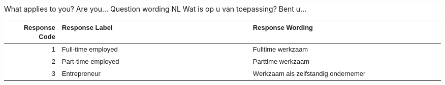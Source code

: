 </td>
<td style="text-align:left;width: 65em; ">
What applies to you? Are you…
</td>
</tr>
<tr>
<td style="text-align:left;width: 15em; ">
Question wording NL
</td>
<td style="text-align:left;width: 65em; ">
Wat is op u van toepassing? Bent u…
</td>
</tr>
</tbody>
</table>
<table class=" lightable-classic-2" style='font-size: 13px; font-family: "Arial Narrow", "Source Sans Pro", sans-serif; width: auto !important; margin-left: auto; margin-right: auto;'>
<thead>
<tr>
<th style="text-align:right;">
Response Code
</th>
<th style="text-align:left;">
Response Label
</th>
<th style="text-align:left;">
Response Wording
</th>
</tr>
</thead>
<tbody>
<tr>
<td style="text-align:right;width: 15em; ">
1
</td>
<td style="text-align:left;width: 60em; ">
Full-time employed
</td>
<td style="text-align:left;width: 60em; ">
Fulltime werkzaam
</td>
</tr>
<tr>
<td style="text-align:right;width: 15em; ">
2
</td>
<td style="text-align:left;width: 60em; ">
Part-time employed
</td>
<td style="text-align:left;width: 60em; ">
Parttime werkzaam
</td>
</tr>
<tr>
<td style="text-align:right;width: 15em; ">
3
</td>
<td style="text-align:left;width: 60em; ">
Entrepreneur
</td>
<td style="text-align:left;width: 60em; ">
Werkzaam als zelfstandig ondernemer
</td>
</tr>